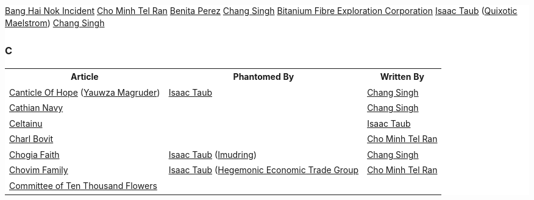 </tr>
<tr>
  <td ><a href='/macropedia/bang-hai-nok-incident'>Bang Hai Nok Incident</a></td>
  <td ></td>
  <td ><a href='/scholar/cho-minh-tel-ran'>Cho Minh Tel Ran</a></td>
</tr>
<tr>
  <td ><a href='/macropedia/benita-perez'>Benita Perez</a></td>
  <td ></td>
  <td ><a href='/scholar/chang-singh'>Chang Singh</a></td>
</tr>
<tr>
  <td ><a href='/macropedia/bitanium-fibre-exploration-corporation'>Bitanium Fibre Exploration Corporation</a></td>
  <td ><a href='/scholar/isaac-taub'>Isaac Taub</a> (<a href='/macropedia/quixotic-maelstrom'>Quixotic Maelstrom</a>)</td>
  <td ><a href='/scholar/chang-singh'>Chang Singh</a></td></tr></table>

<a name='C'></a>

<h3>C</h3>

<table>
<tr>
  <th >Article</th>
  <th >Phantomed By</th>
  <th >Written By</th>
</tr>
<tr>
  <td ><a href='/macropedia/canticle-of-hope'>Canticle Of Hope</a> (<a href='/macropedia/yauwza-magruder'>Yauwza Magruder</a>)</td>
  <td ><a href='/scholar/isaac-taub'>Isaac Taub</a></td>
  <td ><a href='/scholar/chang-singh'>Chang Singh</a></td>
</tr>
<tr>
  <td ><a href='/macropedia/cathian-navy'>Cathian Navy</a></td>
  <td ></td>
  <td ><a href='/scholar/chang-singh'>Chang Singh</a></td>
</tr>
<tr>
  <td ><a href='/macropedia/celtainu'>Celtainu</a></td>
  <td ></td>
  <td ><a href='/scholar/isaac-taub'>Isaac Taub</a></td>
</tr>
<tr>
  <td ><a href='/macropedia/charl-bovit'>Charl Bovit</a></td>
  <td ></td>
  <td ><a href='/scholar/cho-minh-tel-ran'>Cho Minh Tel Ran</a></td>
</tr>
<tr>
  <td ><a href='/macropedia/chogia-faith'>Chogia Faith</a></td>
  <td ><a href='/scholar/isaac-taub'>Isaac Taub</a> (<a href='/macropedia/imudring'>Imudring</a>)</td>
  <td ><a href='/scholar/chang-singh'>Chang Singh</a></td>
</tr>
<tr>
  <td ><a href='/macropedia/chovim-family'>Chovim Family</a></td>
  <td ><a href='/scholar/isaac-taub'>Isaac Taub</a> (<a href='/macropedia/hegemonic-economic-trade-group'>Hegemonic Economic Trade Group</a></td>
  <td ><a href='/scholar/cho-minh-tel-ran'>Cho Minh Tel Ran</a></td>
</tr>
<tr>
  <td ><a href='/macropedia/committee-ten-thousand-flowers'>Committee of Ten Thousand Flowers</a></td>
